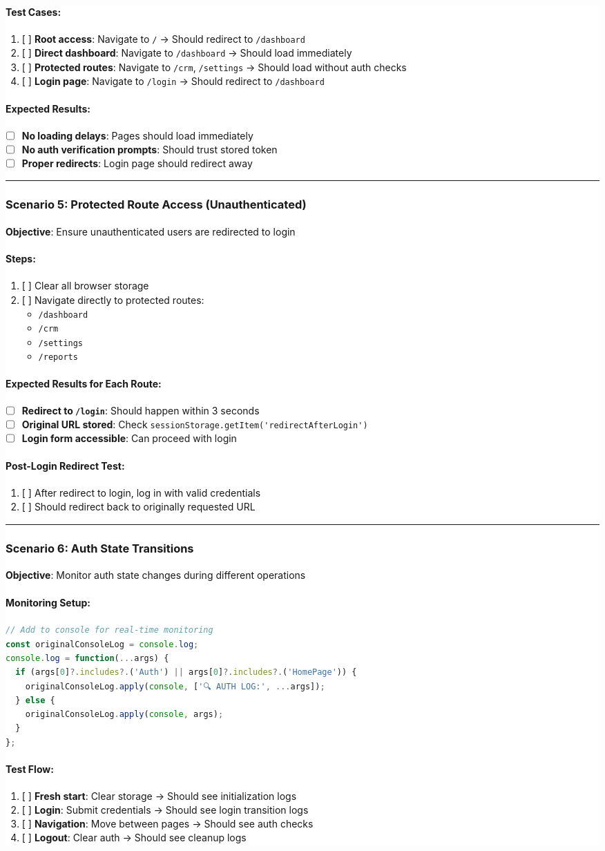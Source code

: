 #### Test Cases:
1. [ ] **Root access**: Navigate to `/` → Should redirect to `/dashboard`
2. [ ] **Direct dashboard**: Navigate to `/dashboard` → Should load immediately
3. [ ] **Protected routes**: Navigate to `/crm`, `/settings` → Should load without auth checks
4. [ ] **Login page**: Navigate to `/login` → Should redirect to `/dashboard`

#### Expected Results:
- [ ] **No loading delays**: Pages should load immediately
- [ ] **No auth verification prompts**: Should trust stored token
- [ ] **Proper redirects**: Login page should redirect away

---

### Scenario 5: Protected Route Access (Unauthenticated)
**Objective**: Ensure unauthenticated users are redirected to login

#### Steps:
1. [ ] Clear all browser storage
2. [ ] Navigate directly to protected routes:
   - `/dashboard`
   - `/crm`
   - `/settings`
   - `/reports`

#### Expected Results for Each Route:
- [ ] **Redirect to `/login`**: Should happen within 3 seconds
- [ ] **Original URL stored**: Check `sessionStorage.getItem('redirectAfterLogin')`
- [ ] **Login form accessible**: Can proceed with login

#### Post-Login Redirect Test:
1. [ ] After redirect to login, log in with valid credentials
2. [ ] Should redirect back to originally requested URL

---

### Scenario 6: Auth State Transitions
**Objective**: Monitor auth state changes during different operations

#### Monitoring Setup:
```javascript
// Add to console for real-time monitoring
const originalConsoleLog = console.log;
console.log = function(...args) {
  if (args[0]?.includes?.('Auth') || args[0]?.includes?.('HomePage')) {
    originalConsoleLog.apply(console, ['🔍 AUTH LOG:', ...args]);
  } else {
    originalConsoleLog.apply(console, args);
  }
};
```

#### Test Flow:
1. [ ] **Fresh start**: Clear storage → Should see initialization logs
2. [ ] **Login**: Submit credentials → Should see login transition logs
3. [ ] **Navigation**: Move between pages → Should see auth checks
4. [ ] **Logout**: Clear auth → Should see cleanup logs
